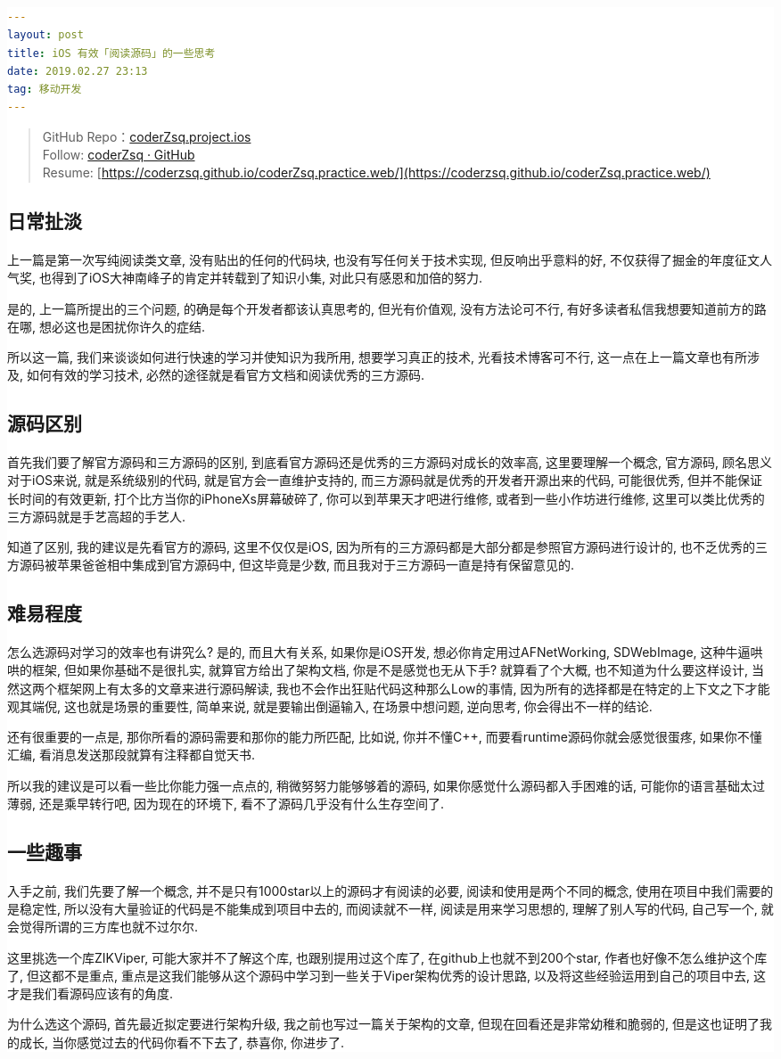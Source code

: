 ```yaml
---
layout: post
title: iOS 有效「阅读源码」的一些思考
date: 2019.02.27 23:13
tag: 移动开发
---
```


>GitHub Repo：[coderZsq.project.ios](https://github.com/coderZsq/coderZsq.project.ios)
<br/>Follow: [coderZsq · GitHub](https://github.com/coderZsq)
<br/>Resume: [https://coderzsq.github.io/coderZsq.practice.web/](https://coderzsq.github.io/coderZsq.practice.web/)

## 日常扯淡

上一篇是第一次写纯阅读类文章, 没有贴出的任何的代码块, 也没有写任何关于技术实现, 但反响出乎意料的好, 不仅获得了掘金的年度征文人气奖, 也得到了iOS大神南峰子的肯定并转载到了知识小集, 对此只有感恩和加倍的努力.

是的, 上一篇所提出的三个问题, 的确是每个开发者都该认真思考的, 但光有价值观, 没有方法论可不行, 有好多读者私信我想要知道前方的路在哪, 想必这也是困扰你许久的症结.

所以这一篇, 我们来谈谈如何进行快速的学习并使知识为我所用, 想要学习真正的技术, 光看技术博客可不行, 这一点在上一篇文章也有所涉及, 如何有效的学习技术, 必然的途径就是看官方文档和阅读优秀的三方源码.

## 源码区别

首先我们要了解官方源码和三方源码的区别, 到底看官方源码还是优秀的三方源码对成长的效率高, 这里要理解一个概念, 官方源码, 顾名思义对于iOS来说, 就是系统级别的代码, 就是官方会一直维护支持的, 而三方源码就是优秀的开发者开源出来的代码, 可能很优秀, 但并不能保证长时间的有效更新, 打个比方当你的iPhoneXs屏幕破碎了, 你可以到苹果天才吧进行维修, 或者到一些小作坊进行维修, 这里可以类比优秀的三方源码就是手艺高超的手艺人.

知道了区别, 我的建议是先看官方的源码, 这里不仅仅是iOS, 因为所有的三方源码都是大部分都是参照官方源码进行设计的, 也不乏优秀的三方源码被苹果爸爸相中集成到官方源码中, 但这毕竟是少数, 而且我对于三方源码一直是持有保留意见的.

## 难易程度

怎么选源码对学习的效率也有讲究么? 是的, 而且大有关系, 如果你是iOS开发, 想必你肯定用过AFNetWorking, SDWebImage, 这种牛逼哄哄的框架, 但如果你基础不是很扎实, 就算官方给出了架构文档, 你是不是感觉也无从下手? 就算看了个大概, 也不知道为什么要这样设计, 当然这两个框架网上有太多的文章来进行源码解读, 我也不会作出狂贴代码这种那么Low的事情, 因为所有的选择都是在特定的上下文之下才能观其端倪, 这也就是场景的重要性, 简单来说, 就是要输出倒逼输入, 在场景中想问题, 逆向思考, 你会得出不一样的结论.

还有很重要的一点是, 那你所看的源码需要和那你的能力所匹配, 比如说, 你并不懂C++, 而要看runtime源码你就会感觉很蛋疼, 如果你不懂汇编, 看消息发送那段就算有注释都自觉天书.

所以我的建议是可以看一些比你能力强一点点的, 稍微努努力能够够着的源码, 如果你感觉什么源码都入手困难的话, 可能你的语言基础太过薄弱, 还是乘早转行吧, 因为现在的环境下, 看不了源码几乎没有什么生存空间了.

## 一些趣事

入手之前, 我们先要了解一个概念, 并不是只有1000star以上的源码才有阅读的必要, 阅读和使用是两个不同的概念, 使用在项目中我们需要的是稳定性, 所以没有大量验证的代码是不能集成到项目中去的, 而阅读就不一样, 阅读是用来学习思想的, 理解了别人写的代码, 自己写一个, 就会觉得所谓的三方库也就不过尔尔.

这里挑选一个库ZIKViper, 可能大家并不了解这个库, 也跟别提用过这个库了, 在github上也就不到200个star, 作者也好像不怎么维护这个库了, 但这都不是重点, 重点是这我们能够从这个源码中学习到一些关于Viper架构优秀的设计思路, 以及将这些经验运用到自己的项目中去, 这才是我们看源码应该有的角度.

为什么选这个源码, 首先最近拟定要进行架构升级, 我之前也写过一篇关于架构的文章, 但现在回看还是非常幼稚和脆弱的, 但是这也证明了我的成长, 当你感觉过去的代码你看不下去了, 恭喜你, 你进步了.
